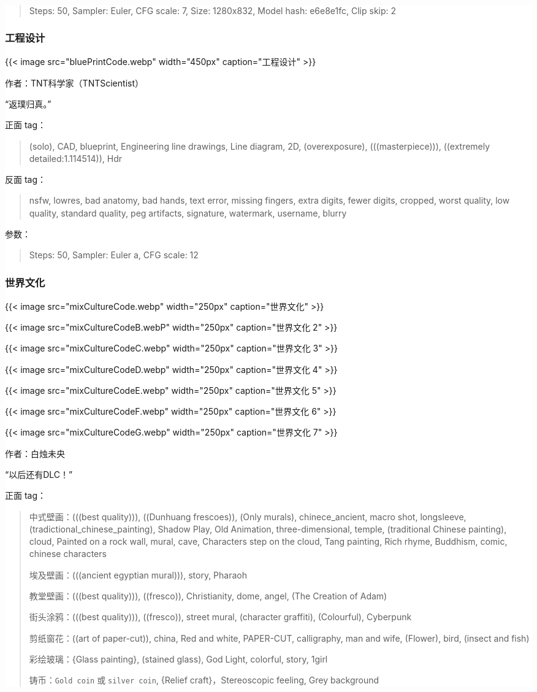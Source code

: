 > Steps: 50, Sampler: Euler, CFG scale: 7, Size: 1280x832, Model hash: e6e8e1fc, Clip skip: 2

### 工程设计

{{< image src="bluePrintCode.webp" width="450px" caption="工程设计" >}}

作者：TNT科学家（TNTScientist）

“返璞归真。”

正面 tag：

> (solo), CAD, blueprint, Engineering line drawings, Line diagram, 2D, (overexposure), (((masterpiece))), ((extremely detailed:1.114514)), Hdr

反面 tag：

> nsfw, lowres, bad anatomy, bad hands, text error, missing fingers, extra digits, fewer digits, cropped, worst quality, low quality, standard quality, peg artifacts, signature, watermark, username, blurry

参数：

> Steps: 50, Sampler: Euler a, CFG scale: 12

### 世界文化

{{< image src="mixCultureCode.webp" width="250px" caption="世界文化" >}}

{{< image src="mixCultureCodeB.webP" width="250px" caption="世界文化 2" >}}

{{< image src="mixCultureCodeC.webp" width="250px" caption="世界文化 3" >}}

{{< image src="mixCultureCodeD.webp" width="250px" caption="世界文化 4" >}}

{{< image src="mixCultureCodeE.webp" width="250px" caption="世界文化 5" >}}

{{< image src="mixCultureCodeF.webp" width="250px" caption="世界文化 6" >}}

{{< image src="mixCultureCodeG.webp" width="250px" caption="世界文化 7" >}}

作者：白烛未央

“以后还有DLC！”

正面 tag：

> 中式壁画：(((best quality))), ((Dunhuang frescoes)), (Only murals), chinece_ancient, macro shot, longsleeve, (tradictional_chinese_painting), Shadow Play, Old Animation, three-dimensional, temple, (traditional Chinese painting), cloud, Painted on a rock wall, mural, cave, Characters step on the cloud, Tang painting, Rich rhyme, Buddhism, comic, chinese characters
> 
> 埃及壁画：(((ancient egyptian mural))), story, Pharaoh
> 
> 教堂壁画：(((best quality))), ((fresco)), Christianity, dome, angel, (The Creation of Adam)
> 
> 街头涂鸦：(((best quality))), ((fresco)), street mural, (character  graffiti), (Colourful), Cyberpunk
> 
> 剪纸窗花：((art of paper-cut)), china, Red and white, PAPER-CUT, calligraphy, man and wife, (Flower), bird, (insect and fish)
> 
> 彩绘玻璃：{Glass painting}, (stained glass), God Light, colorful, story, 1girl
> 
> 铸币：`Gold coin` 或 `silver coin`, {Relief craft}，Stereoscopic feeling, Grey background
